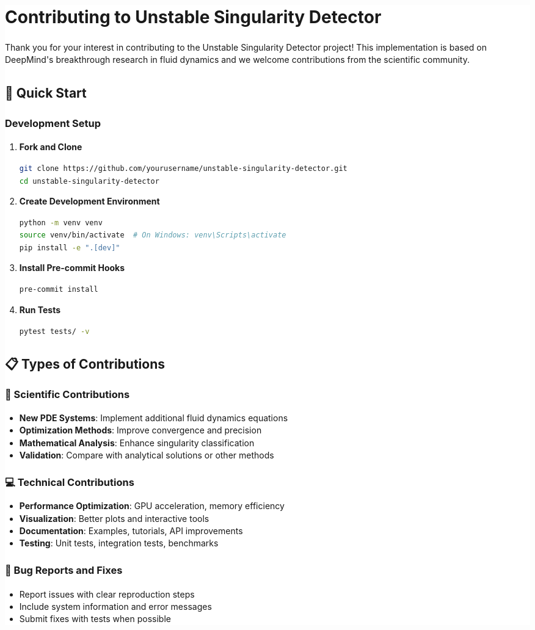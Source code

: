 # Contributing to Unstable Singularity Detector

Thank you for your interest in contributing to the Unstable Singularity Detector project! This implementation is based on DeepMind's breakthrough research in fluid dynamics and we welcome contributions from the scientific community.

## 🚀 Quick Start

### Development Setup

1. **Fork and Clone**
   ```bash
   git clone https://github.com/yourusername/unstable-singularity-detector.git
   cd unstable-singularity-detector
   ```

2. **Create Development Environment**
   ```bash
   python -m venv venv
   source venv/bin/activate  # On Windows: venv\Scripts\activate
   pip install -e ".[dev]"
   ```

3. **Install Pre-commit Hooks**
   ```bash
   pre-commit install
   ```

4. **Run Tests**
   ```bash
   pytest tests/ -v
   ```

## 📋 Types of Contributions

### 🔬 Scientific Contributions
- **New PDE Systems**: Implement additional fluid dynamics equations
- **Optimization Methods**: Improve convergence and precision
- **Mathematical Analysis**: Enhance singularity classification
- **Validation**: Compare with analytical solutions or other methods

### 💻 Technical Contributions
- **Performance Optimization**: GPU acceleration, memory efficiency
- **Visualization**: Better plots and interactive tools
- **Documentation**: Examples, tutorials, API improvements
- **Testing**: Unit tests, integration tests, benchmarks

### 🐛 Bug Reports and Fixes
- Report issues with clear reproduction steps
- Include system information and error messages
- Submit fixes with tests when possible
